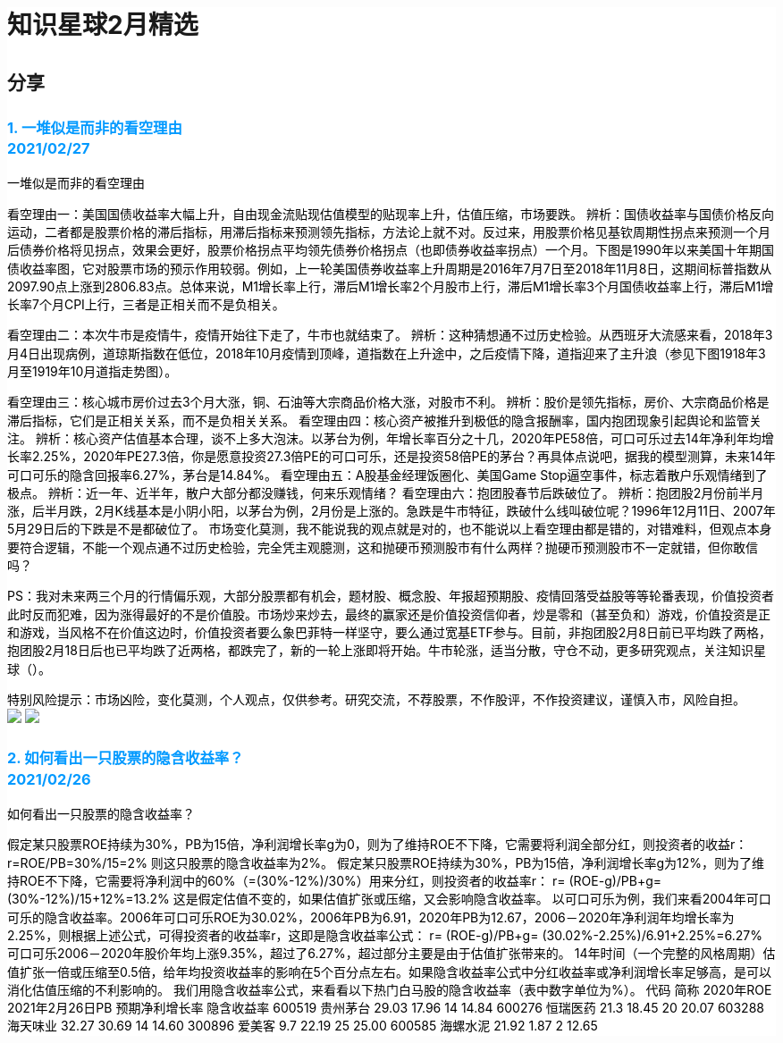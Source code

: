 # 知识星球2月精选
## 分享


### <font color=#0099ff>1. 一堆似是而非的看空理由<br/>2021/02/27</font>

<font color=#000000>一堆似是而非的看空理由

看空理由一：美国国债收益率大幅上升，自由现金流贴现估值模型的贴现率上升，估值压缩，市场要跌。
辨析：国债收益率与国债价格反向运动，二者都是股票价格的滞后指标，用滞后指标来预测领先指标，方法论上就不对。反过来，用股票价格见基钦周期性拐点来预测一个月后债券价格将见拐点，效果会更好，股票价格拐点平均领先债券价格拐点（也即债券收益率拐点）一个月。下图是1990年以来美国十年期国债收益率图，它对股票市场的预示作用较弱。例如，上一轮美国债券收益率上升周期是2016年7月7日至2018年11月8日，这期间标普指数从2097.90点上涨到2806.83点。总体来说，M1增长率上行，滞后M1增长率2个月股市上行，滞后M1增长率3个月国债收益率上行，滞后M1增长率7个月CPI上行，三者是正相关而不是负相关。

看空理由二：本次牛市是疫情牛，疫情开始往下走了，牛市也就结束了。
辨析：这种猜想通不过历史检验。从西班牙大流感来看，2018年3月4日出现病例，道琼斯指数在低位，2018年10月疫情到顶峰，道指数在上升途中，之后疫情下降，道指迎来了主升浪（参见下图1918年3月至1919年10月道指走势图）。

看空理由三：核心城市房价过去3个月大涨，铜、石油等大宗商品价格大涨，对股市不利。
辨析：股价是领先指标，房价、大宗商品价格是滞后指标，它们是正相关关系，而不是负相关关系。
看空理由四：核心资产被推升到极低的隐含报酬率，国内抱团现象引起舆论和监管关注。
辨析：核心资产估值基本合理，谈不上多大泡沫。以茅台为例，年增长率百分之十几，2020年PE58倍，可口可乐过去14年净利年均增长率2.25%，2020年PE27.3倍，你是愿意投资27.3倍PE的可口可乐，还是投资58倍PE的茅台？再具体点说吧，据我的模型测算，未来14年可口可乐的隐含回报率6.27%，茅台是14.84%。
看空理由五：A股基金经理饭圈化、美国Game Stop逼空事件，标志着散户乐观情绪到了极点。
辨析：近一年、近半年，散户大部分都没赚钱，何来乐观情绪？
看空理由六：抱团股春节后跌破位了。
辨析：抱团股2月份前半月涨，后半月跌，2月K线基本是小阴小阳，以茅台为例，2月份是上涨的。急跌是牛市特征，跌破什么线叫破位呢？1996年12月11日、2007年5月29日后的下跌是不是都破位了。
市场变化莫测，我不能说我的观点就是对的，也不能说以上看空理由都是错的，对错难料，但观点本身要符合逻辑，不能一个观点通不过历史检验，完全凭主观臆测，这和抛硬币预测股市有什么两样？抛硬币预测股市不一定就错，但你敢信吗？

PS：我对未来两三个月的行情偏乐观，大部分股票都有机会，题材股、概念股、年报超预期股、疫情回落受益股等等轮番表现，价值投资者此时反而犯难，因为涨得最好的不是价值股。市场炒来炒去，最终的赢家还是价值投资信仰者，炒是零和（甚至负和）游戏，价值投资是正和游戏，当风格不在价值这边时，价值投资者要么象巴菲特一样坚守，要么通过宽基ETF参与。目前，非抱团股2月8日前已平均跌了两格，抱团股2月18日后也已平均跌了近两格，都跌完了，新的一轮上涨即将开始。牛市轮涨，适当分散，守仓不动，更多研究观点，关注知识星球（<e type="web" href="https%3A%2F%2Ft.zsxq.com%2FNvNvrjI" title="https%3A%2F%2Ft.zsxq.com%2FNvNvrjI" />）。

特别风险提示：市场凶险，变化莫测，个人观点，仅供参考。研究交流，不荐股票，不作股评，不作投资建议，谨慎入市，风险自担。<br/></font>
<img src='https://images.zsxq.com/Fsh7R0KYRsW62QaYJYDvyCAuz0Ht?e=1619798399&token=kIxbL07-8jAj8w1n4s9zv64FuZZNEATmlU_Vm6zD:0AO8uzjyKSjxvLfL8a_5N-f5Y4U='/>
<img src='https://images.zsxq.com/Fof4qnb4FNZXyR46-6iYCvuFT8IM?e=1619798399&token=kIxbL07-8jAj8w1n4s9zv64FuZZNEATmlU_Vm6zD:cHScsfeKdUKLQYtdWPAShpkSVEc='/>


### <font color=#0099ff>2. 如何看出一只股票的隐含收益率？<br/>2021/02/26</font>

<font color=#000000>如何看出一只股票的隐含收益率？

假定某只股票ROE持续为30%，PB为15倍，净利润增长率g为0，则为了维持ROE不下降，它需要将利润全部分红，则投资者的收益r：
r=ROE/PB=30%/15=2%
则这只股票的隐含收益率为2%。
假定某只股票ROE持续为30%，PB为15倍，净利润增长率g为12%，则为了维持ROE不下降，它需要将净利润中的60%（=(30%-12%)/30%）用来分红，则投资者的收益率r：
r= (ROE-g)/PB+g= (30%-12%)/15+12%=13.2%
这是假定估值不变的，如果估值扩张或压缩，又会影响隐含收益率。
以可口可乐为例，我们来看2004年可口可乐的隐含收益率。2006年可口可乐ROE为30.02%，2006年PB为6.91，2020年PB为12.67，2006－2020年净利润年均增长率为2.25%，则根据上述公式，可得投资者的收益率r，这即是隐含收益率公式：
r= (ROE-g)/PB+g= (30.02%-2.25%)/6.91+2.25%=6.27%
可口可乐2006－2020年股价年均上涨9.35%，超过了6.27%，超过部分主要是由于估值扩张带来的。
14年时间（一个完整的风格周期）估值扩张一倍或压缩至0.5倍，给年均投资收益率的影响在5个百分点左右。如果隐含收益率公式中分红收益率或净利润增长率足够高，是可以消化估值压缩的不利影响的。
我们用隐含收益率公式，来看看以下热门白马股的隐含收益率（表中数字单位为%）。
代码	简称	2020年ROE	2021年2月26日PB	预期净利增长率	隐含收益率
600519	贵州茅台	29.03	17.96	14	14.84
600276	恒瑞医药	21.3	18.45	20	20.07
603288	海天味业	32.27	30.69	14	14.60
300896	爱美客	9.7	22.19	25	25.00
600585	海螺水泥	21.92	1.87	2	12.65